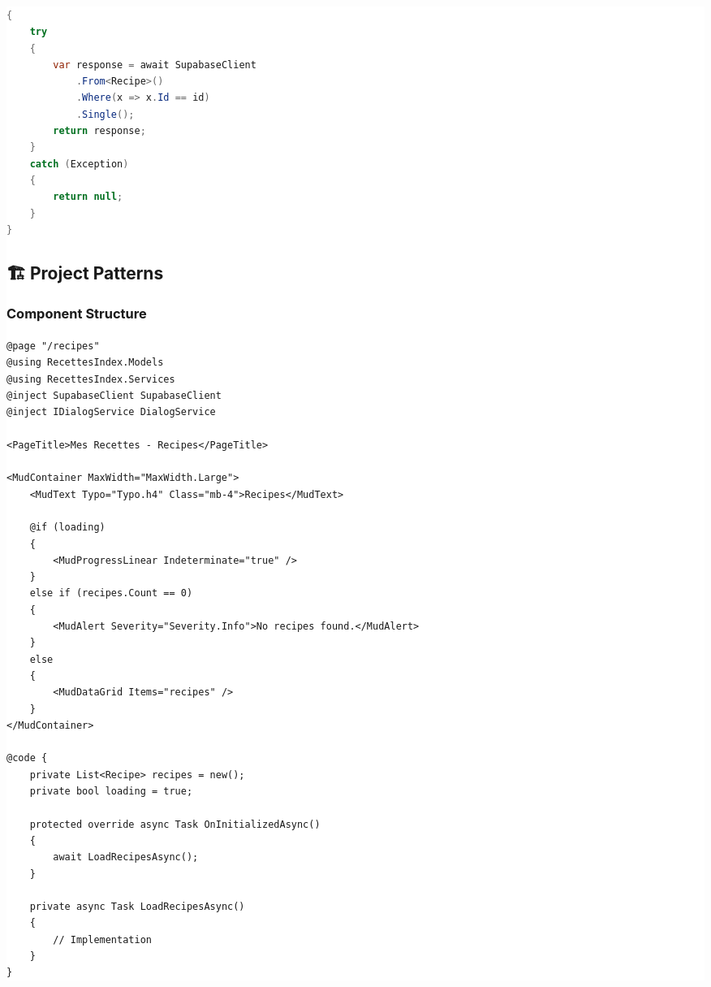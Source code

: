 ```csharp
{
    try
    {
        var response = await SupabaseClient
            .From<Recipe>()
            .Where(x => x.Id == id)
            .Single();
        return response;
    }
    catch (Exception)
    {
        return null;
    }
}
```

## 🏗️ Project Patterns

### Component Structure

```razor
@page "/recipes"
@using RecettesIndex.Models
@using RecettesIndex.Services
@inject SupabaseClient SupabaseClient
@inject IDialogService DialogService

<PageTitle>Mes Recettes - Recipes</PageTitle>

<MudContainer MaxWidth="MaxWidth.Large">
    <MudText Typo="Typo.h4" Class="mb-4">Recipes</MudText>
    
    @if (loading)
    {
        <MudProgressLinear Indeterminate="true" />
    }
    else if (recipes.Count == 0)
    {
        <MudAlert Severity="Severity.Info">No recipes found.</MudAlert>
    }
    else
    {
        <MudDataGrid Items="recipes" />
    }
</MudContainer>

@code {
    private List<Recipe> recipes = new();
    private bool loading = true;
    
    protected override async Task OnInitializedAsync()
    {
        await LoadRecipesAsync();
    }
    
    private async Task LoadRecipesAsync()
    {
        // Implementation
    }
}
```
